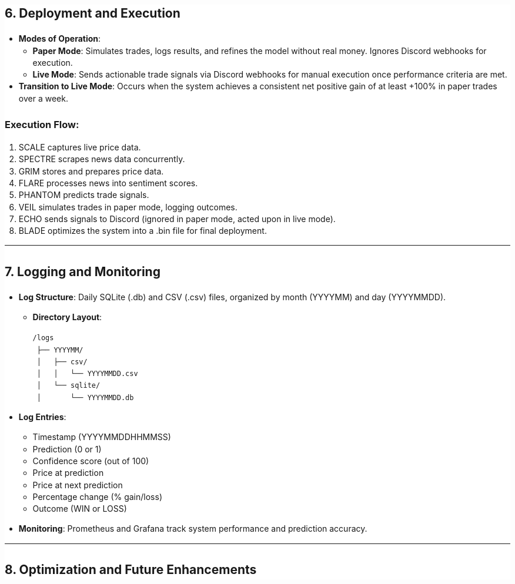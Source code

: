 
## 6. Deployment and Execution

- **Modes of Operation**:
  - **Paper Mode**: Simulates trades, logs results, and refines the model without real money. Ignores Discord webhooks for execution.
  - **Live Mode**: Sends actionable trade signals via Discord webhooks for manual execution once performance criteria are met.
- **Transition to Live Mode**: Occurs when the system achieves a consistent net positive gain of at least +100% in paper trades over a week.

### Execution Flow:
1. SCALE captures live price data.
2. SPECTRE scrapes news data concurrently.
3. GRIM stores and prepares price data.
4. FLARE processes news into sentiment scores.
5. PHANTOM predicts trade signals.
6. VEIL simulates trades in paper mode, logging outcomes.
7. ECHO sends signals to Discord (ignored in paper mode, acted upon in live mode).
8. BLADE optimizes the system into a .bin file for final deployment.

---

## 7. Logging and Monitoring

- **Log Structure**: Daily SQLite (.db) and CSV (.csv) files, organized by month (YYYYMM) and day (YYYYMMDD).
  - **Directory Layout**:
    ```
    /logs
     ├── YYYYMM/
     │   ├── csv/
     │   │   └── YYYYMMDD.csv
     │   └── sqlite/
     │       └── YYYYMMDD.db
    ```
- **Log Entries**:
  - Timestamp (YYYYMMDDHHMMSS)
  - Prediction (0 or 1)
  - Confidence score (out of 100)
  - Price at prediction
  - Price at next prediction
  - Percentage change (% gain/loss)
  - Outcome (WIN or LOSS)

- **Monitoring**: Prometheus and Grafana track system performance and prediction accuracy.

---

## 8. Optimization and Future Enhancements
